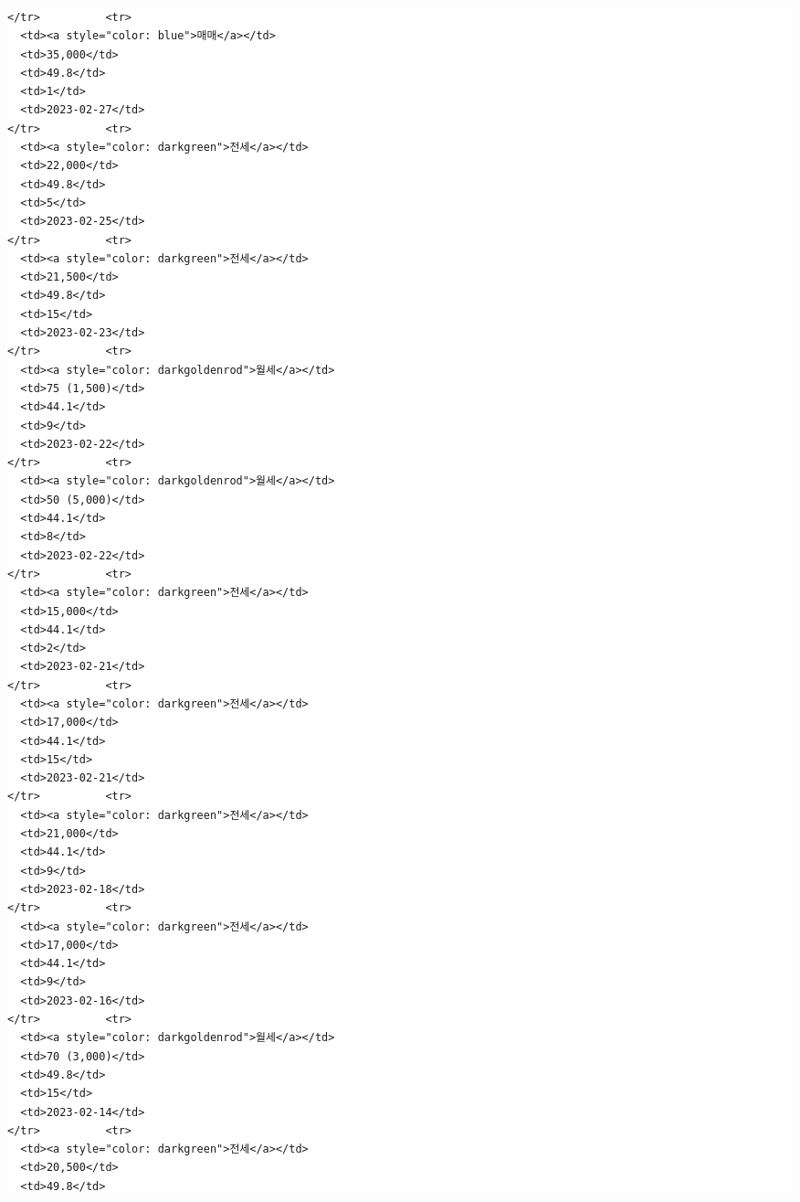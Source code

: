     </tr>          <tr>
      <td><a style="color: blue">매매</a></td>
      <td>35,000</td>
      <td>49.8</td>
      <td>1</td>
      <td>2023-02-27</td>
    </tr>          <tr>
      <td><a style="color: darkgreen">전세</a></td>
      <td>22,000</td>
      <td>49.8</td>
      <td>5</td>
      <td>2023-02-25</td>
    </tr>          <tr>
      <td><a style="color: darkgreen">전세</a></td>
      <td>21,500</td>
      <td>49.8</td>
      <td>15</td>
      <td>2023-02-23</td>
    </tr>          <tr>
      <td><a style="color: darkgoldenrod">월세</a></td>
      <td>75 (1,500)</td>
      <td>44.1</td>
      <td>9</td>
      <td>2023-02-22</td>
    </tr>          <tr>
      <td><a style="color: darkgoldenrod">월세</a></td>
      <td>50 (5,000)</td>
      <td>44.1</td>
      <td>8</td>
      <td>2023-02-22</td>
    </tr>          <tr>
      <td><a style="color: darkgreen">전세</a></td>
      <td>15,000</td>
      <td>44.1</td>
      <td>2</td>
      <td>2023-02-21</td>
    </tr>          <tr>
      <td><a style="color: darkgreen">전세</a></td>
      <td>17,000</td>
      <td>44.1</td>
      <td>15</td>
      <td>2023-02-21</td>
    </tr>          <tr>
      <td><a style="color: darkgreen">전세</a></td>
      <td>21,000</td>
      <td>44.1</td>
      <td>9</td>
      <td>2023-02-18</td>
    </tr>          <tr>
      <td><a style="color: darkgreen">전세</a></td>
      <td>17,000</td>
      <td>44.1</td>
      <td>9</td>
      <td>2023-02-16</td>
    </tr>          <tr>
      <td><a style="color: darkgoldenrod">월세</a></td>
      <td>70 (3,000)</td>
      <td>49.8</td>
      <td>15</td>
      <td>2023-02-14</td>
    </tr>          <tr>
      <td><a style="color: darkgreen">전세</a></td>
      <td>20,500</td>
      <td>49.8</td>